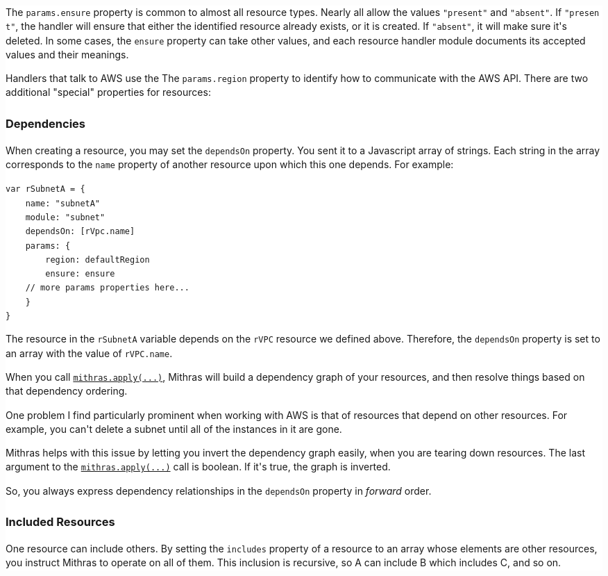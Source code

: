 The `params.ensure` property is common to almost all resource types.
Nearly all allow the values `"present"` and `"absent"`.  If
`"present"`, the handler will ensure that either the identified
resource already exists, or it is created. If `"absent"`, it will make
sure it's deleted.  In some cases, the `ensure` property can take
other values, and each resource handler module documents its accepted
values and their meanings.

Handlers that talk to AWS use the The `params.region` property to
identify how to communicate with the AWS API.  There are two
additional "special" properties for resources:

### Dependencies

When creating a resource, you may set the `dependsOn` property.  You
sent it to a Javascript array of strings.  Each string in the array
corresponds to the `name` property of another resource upon which this
one depends.  For example:

    var rSubnetA = {
        name: "subnetA"
        module: "subnet"
        dependsOn: [rVpc.name]
        params: {
            region: defaultRegion
            ensure: ensure
	    // more params properties here...
        }
    }
    
The resource in the `rSubnetA` variable depends on the `rVPC` resource
we defined above.  Therefore, the `dependsOn` property is set to an
array with the value of `rVPC.name`.

When you call [`mithras.apply(...)`](handler_mithras.html#apply), Mithras will build a dependency
graph of your resources, and then resolve things based on that
dependency ordering.

One problem I find particularly prominent when working with AWS is
that of resources that depend on other resources.  For example, you
can't delete a subnet until all of the instances in it are gone.

Mithras helps with this issue by letting you invert the dependency
graph easily, when you are tearing down resources.  The last argument
to the [`mithras.apply(...)`](handler_mithras.html#apply) call is
boolean.  If it's true, the graph is inverted.

So, you always express dependency relationships in the `dependsOn`
property in _forward_ order.

### Included Resources

One resource can include others.  By setting the `includes` property
of a resource to an array whose elements are other resources, you
instruct Mithras to operate on all of them.  This inclusion is
recursive, so A can include B which includes C, and so on.
